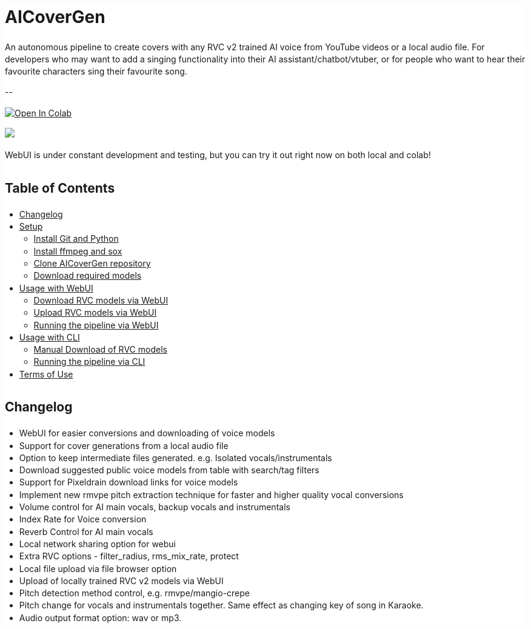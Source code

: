# AICoverGen


An autonomous pipeline to create covers with any RVC v2 trained AI voice from YouTube videos or a local audio file. For developers who may want to add a singing functionality into their AI assistant/chatbot/vtuber, or for people who want to hear their favourite characters sing their favourite song.

--

[![Open In Colab](https://colab.research.google.com/assets/colab-badge.svg)](https://colab.research.google.com/github/SociallyIneptWeeb/AICoverGen/blob/main/AICoverGen_colab.ipynb)


![](images/webui_generate.png?raw=true)

WebUI is under constant development and testing, but you can try it out right now on both local and colab!

## Table of Contents

- [Changelog](#changelog)
- [Setup](#setup)
    - [Install Git and Python](#install-git-and-python)
    - [Install ffmpeg and sox](#install-ffmpeg)
    - [Clone AICoverGen repository](#clone-aicovergen-repository)
    - [Download required models](#download-required-models)
- [Usage with WebUI](#usage-with-webui)
    - [Download RVC models via WebUI](#download-rvc-models-via-webui)
    - [Upload RVC models via WebUI](#upload-rvc-models-via-webui)
    - [Running the pipeline via WebUI](#running-the-pipeline-via-webui)
- [Usage with CLI](#usage-with-cli)
    - [Manual Download of RVC models](#manual-download-of-rvc-models)
    - [Running the pipeline via CLI](#running-the-pipeline-via-cli)
- [Terms of Use](#terms-of-use)


## Changelog

- WebUI for easier conversions and downloading of voice models
- Support for cover generations from a local audio file
- Option to keep intermediate files generated. e.g. Isolated vocals/instrumentals
- Download suggested public voice models from table with search/tag filters
- Support for Pixeldrain download links for voice models
- Implement new rmvpe pitch extraction technique for faster and higher quality vocal conversions
- Volume control for AI main vocals, backup vocals and instrumentals
- Index Rate for Voice conversion
- Reverb Control for AI main vocals
- Local network sharing option for webui
- Extra RVC options - filter_radius, rms_mix_rate, protect
- Local file upload via file browser option
- Upload of locally trained RVC v2 models via WebUI
- Pitch detection method control, e.g. rmvpe/mangio-crepe
- Pitch change for vocals and instrumentals together. Same effect as changing key of song in Karaoke.
- Audio output format option: wav or mp3.
